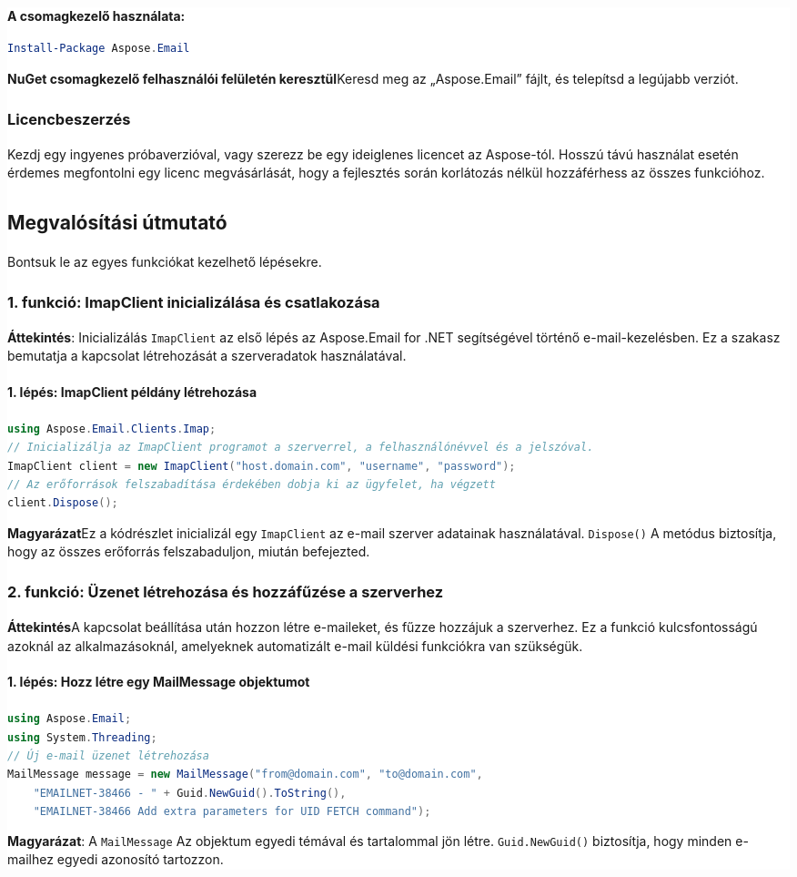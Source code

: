 **A csomagkezelő használata:**
```powershell
Install-Package Aspose.Email
```

**NuGet csomagkezelő felhasználói felületén keresztül**Keresd meg az „Aspose.Email” fájlt, és telepítsd a legújabb verziót.

### Licencbeszerzés

Kezdj egy ingyenes próbaverzióval, vagy szerezz be egy ideiglenes licencet az Aspose-tól. Hosszú távú használat esetén érdemes megfontolni egy licenc megvásárlását, hogy a fejlesztés során korlátozás nélkül hozzáférhess az összes funkcióhoz.

## Megvalósítási útmutató

Bontsuk le az egyes funkciókat kezelhető lépésekre.

### 1. funkció: ImapClient inicializálása és csatlakozása

**Áttekintés**: Inicializálás `ImapClient` az első lépés az Aspose.Email for .NET segítségével történő e-mail-kezelésben. Ez a szakasz bemutatja a kapcsolat létrehozását a szerveradatok használatával.

#### 1. lépés: ImapClient példány létrehozása
```csharp
using Aspose.Email.Clients.Imap;
// Inicializálja az ImapClient programot a szerverrel, a felhasználónévvel és a jelszóval.
ImapClient client = new ImapClient("host.domain.com", "username", "password");
// Az erőforrások felszabadítása érdekében dobja ki az ügyfelet, ha végzett
client.Dispose();
```
**Magyarázat**Ez a kódrészlet inicializál egy `ImapClient` az e-mail szerver adatainak használatával. `Dispose()` A metódus biztosítja, hogy az összes erőforrás felszabaduljon, miután befejezted.

### 2. funkció: Üzenet létrehozása és hozzáfűzése a szerverhez

**Áttekintés**A kapcsolat beállítása után hozzon létre e-maileket, és fűzze hozzájuk a szerverhez. Ez a funkció kulcsfontosságú azoknál az alkalmazásoknál, amelyeknek automatizált e-mail küldési funkciókra van szükségük.

#### 1. lépés: Hozz létre egy MailMessage objektumot
```csharp
using Aspose.Email;
using System.Threading;
// Új e-mail üzenet létrehozása
MailMessage message = new MailMessage("from@domain.com", "to@domain.com",
    "EMAILNET-38466 - " + Guid.NewGuid().ToString(),
    "EMAILNET-38466 Add extra parameters for UID FETCH command");
```
**Magyarázat**: A `MailMessage` Az objektum egyedi témával és tartalommal jön létre. `Guid.NewGuid()` biztosítja, hogy minden e-mailhez egyedi azonosító tartozzon.
